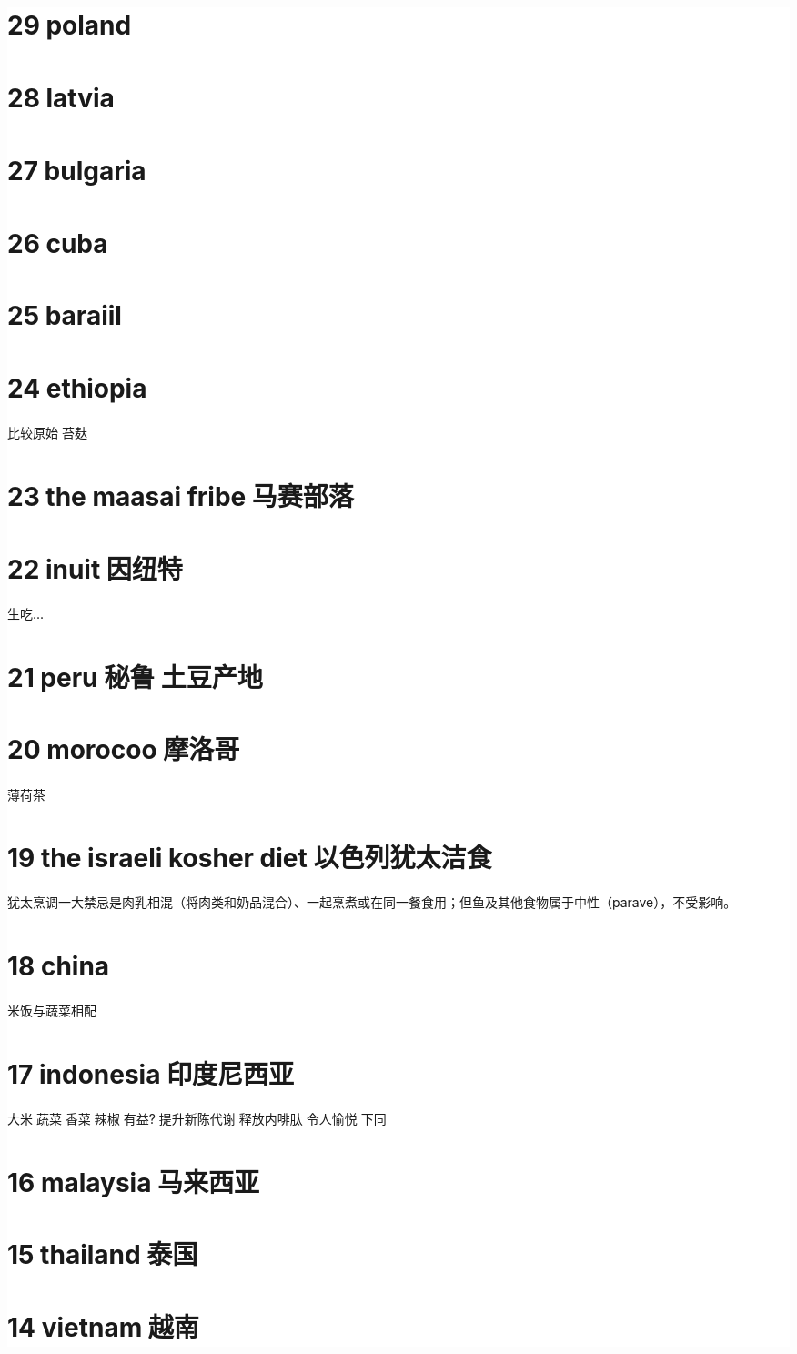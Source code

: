 # 29 poland
# 28 latvia
# 27 bulgaria
# 26 cuba
# 25 baraiil
# 24 ethiopia
比较原始
苔麸
# 23 the maasai fribe 马赛部落
# 22 inuit 因纽特
生吃...

# 21 peru 秘鲁 土豆产地

# 20 morocoo 摩洛哥
薄荷茶

# 19 the israeli kosher diet 以色列犹太洁食
犹太烹调一大禁忌是肉乳相混（将肉类和奶品混合）、一起烹煮或在同一餐食用；但鱼及其他食物属于中性（parave），不受影响。

# 18 china
米饭与蔬菜相配

# 17 indonesia 印度尼西亚
大米 蔬菜 香菜
辣椒  有益? 提升新陈代谢 释放内啡肽 令人愉悦
下同
# 16 malaysia 马来西亚
# 15 thailand 泰国
# 14 vietnam 越南
